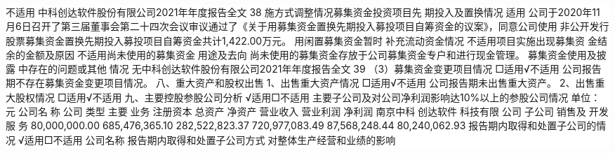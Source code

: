 不适用
中科创达软件股份有限公司2021年年度报告全文
38
施方式调整情况募集资金投资项目先
期投入及置换情况
适用
公司于2020年11月6日召开了第三届董事会第二十四次会议审议通过了《关于用募集资金置换先期投入募投项目自筹资金的议案》，同意公司使用
非公开发行股票募集资金置换先期投入募投项目自筹资金共计1,422.00万元。
用闲置募集资金暂时
补充流动资金情况
不适用项目实施出现募集资
金结余的金额及原因
不适用尚未使用的募集资金
用途及去向
尚未使用的募集资金存放于公司募集资金专户和进行现金管理。
募集资金使用及披露
中存在的问题或其他
情况
无中科创达软件股份有限公司2021年年度报告全文
39
（3）募集资金变更项目情况
□适用√不适用
公司报告期不存在募集资金变更项目情况。
八、重大资产和股权出售
1、出售重大资产情况
□适用√不适用
公司报告期未出售重大资产。
2、出售重大股权情况
□适用√不适用
九、主要控股参股公司分析
√适用□不适用
主要子公司及对公司净利润影响达10%以上的参股公司情况
单位：元
公司名
称
公司
类型
主要
业务
注册资本
总资产
净资产
营业收入
营业利润
净利润
南京中科
创达软件
科技有限
公司
子公司
销售及
开发服
务
80,000,000.00
685,476,365.10
282,522,823.37
720,977,083.49
87,568,248.44
80,240,062.93
报告期内取得和处置子公司的情况
√适用□不适用
公司名称
报告期内取得和处置子公司方式
对整体生产经营和业绩的影响